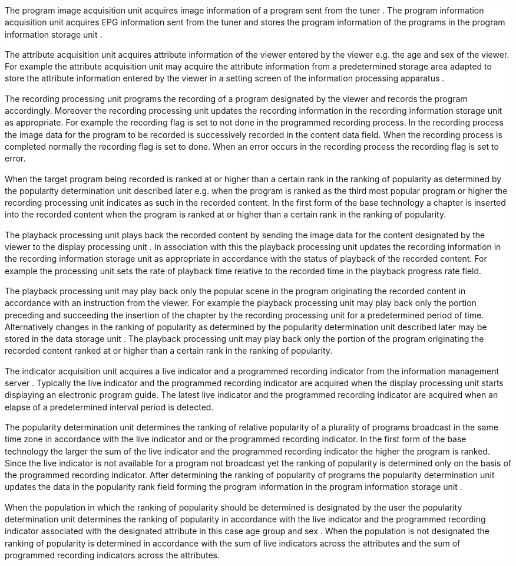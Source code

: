 The program image acquisition unit acquires image information of a program sent from the tuner . The program information acquisition unit acquires EPG information sent from the tuner and stores the program information of the programs in the program information storage unit .

The attribute acquisition unit acquires attribute information of the viewer entered by the viewer e.g. the age and sex of the viewer. For example the attribute acquisition unit may acquire the attribute information from a predetermined storage area adapted to store the attribute information entered by the viewer in a setting screen of the information processing apparatus .

The recording processing unit programs the recording of a program designated by the viewer and records the program accordingly. Moreover the recording processing unit updates the recording information in the recording information storage unit as appropriate. For example the recording flag is set to not done in the programmed recording process. In the recording process the image data for the program to be recorded is successively recorded in the content data field. When the recording process is completed normally the recording flag is set to done. When an error occurs in the recording process the recording flag is set to error. 

When the target program being recorded is ranked at or higher than a certain rank in the ranking of popularity as determined by the popularity determination unit described later e.g. when the program is ranked as the third most popular program or higher the recording processing unit indicates as such in the recorded content. In the first form of the base technology a chapter is inserted into the recorded content when the program is ranked at or higher than a certain rank in the ranking of popularity.

The playback processing unit plays back the recorded content by sending the image data for the content designated by the viewer to the display processing unit . In association with this the playback processing unit updates the recording information in the recording information storage unit as appropriate in accordance with the status of playback of the recorded content. For example the processing unit sets the rate of playback time relative to the recorded time in the playback progress rate field.

The playback processing unit may play back only the popular scene in the program originating the recorded content in accordance with an instruction from the viewer. For example the playback processing unit may play back only the portion preceding and succeeding the insertion of the chapter by the recording processing unit for a predetermined period of time. Alternatively changes in the ranking of popularity as determined by the popularity determination unit described later may be stored in the data storage unit . The playback processing unit may play back only the portion of the program originating the recorded content ranked at or higher than a certain rank in the ranking of popularity.

The indicator acquisition unit acquires a live indicator and a programmed recording indicator from the information management server . Typically the live indicator and the programmed recording indicator are acquired when the display processing unit starts displaying an electronic program guide. The latest live indicator and the programmed recording indicator are acquired when an elapse of a predetermined interval period is detected.

The popularity determination unit determines the ranking of relative popularity of a plurality of programs broadcast in the same time zone in accordance with the live indicator and or the programmed recording indicator. In the first form of the base technology the larger the sum of the live indicator and the programmed recording indicator the higher the program is ranked. Since the live indicator is not available for a program not broadcast yet the ranking of popularity is determined only on the basis of the programmed recording indicator. After determining the ranking of popularity of programs the popularity determination unit updates the data in the popularity rank field forming the program information in the program information storage unit .

When the population in which the ranking of popularity should be determined is designated by the user the popularity determination unit determines the ranking of popularity in accordance with the live indicator and the programmed recording indicator associated with the designated attribute in this case age group and sex . When the population is not designated the ranking of popularity is determined in accordance with the sum of live indicators across the attributes and the sum of programmed recording indicators across the attributes.

